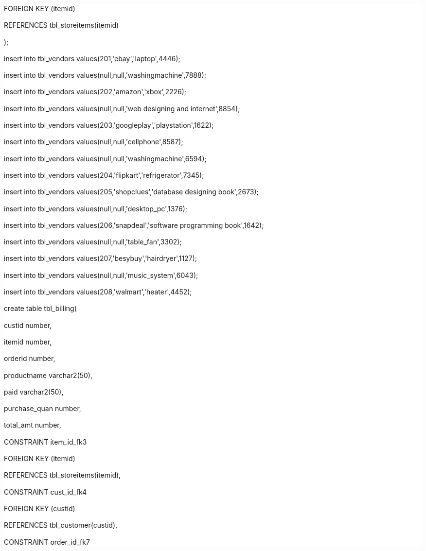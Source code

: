  FOREIGN KEY (itemid) 

 REFERENCES tbl_storeitems(itemid)

 );

insert into tbl_vendors values(201,'ebay','laptop',4446);

insert into tbl_vendors values(null,null,'washingmachine',7888);

insert into tbl_vendors values(202,'amazon','xbox',2226);

insert into tbl_vendors values(null,null,'web designing and internet',8854);

insert into tbl_vendors values(203,'googleplay','playstation',1622);

insert into tbl_vendors values(null,null,'cellphone',8587);

insert into tbl_vendors values(null,null,'washingmachine',6594);

insert into tbl_vendors values(204,'flipkart','refrigerator',7345);

insert into tbl_vendors values(205,'shopclues','database designing book',2673);

insert into tbl_vendors values(null,null,'desktop_pc',1376);

insert into tbl_vendors values(206,'snapdeal','software programming book',1642);

insert into tbl_vendors values(null,null,'table_fan',3302);

insert into tbl_vendors values(207,'besybuy','hairdryer',1127);

insert into tbl_vendors values(null,null,'music_system',6043);

insert into tbl_vendors values(208,'walmart','heater',4452);

create table tbl_billing(

custid number,

itemid number,

orderid number,

productname varchar2(50),

paid varchar2(50),

purchase_quan number,

total_amt number,

CONSTRAINT item_id_fk3

 FOREIGN KEY (itemid) 

 REFERENCES tbl_storeitems(itemid),

 CONSTRAINT cust_id_fk4

 FOREIGN KEY (custid) 

 REFERENCES tbl_customer(custid),

 CONSTRAINT order_id_fk7
